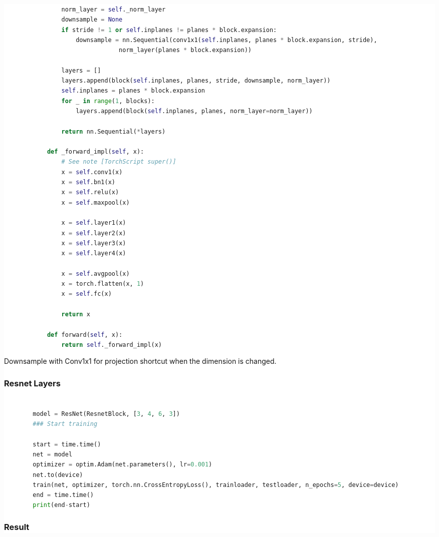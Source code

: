 ```python
                norm_layer = self._norm_layer
                downsample = None
                if stride != 1 or self.inplanes != planes * block.expansion:
                    downsample = nn.Sequential(conv1x1(self.inplanes, planes * block.expansion, stride), 
                                norm_layer(planes * block.expansion))

                layers = []
                layers.append(block(self.inplanes, planes, stride, downsample, norm_layer))
                self.inplanes = planes * block.expansion
                for _ in range(1, blocks):
                    layers.append(block(self.inplanes, planes, norm_layer=norm_layer))

                return nn.Sequential(*layers)

            def _forward_impl(self, x):
                # See note [TorchScript super()]
                x = self.conv1(x)
                x = self.bn1(x)
                x = self.relu(x)
                x = self.maxpool(x)

                x = self.layer1(x)
                x = self.layer2(x)
                x = self.layer3(x)
                x = self.layer4(x)

                x = self.avgpool(x)
                x = torch.flatten(x, 1)
                x = self.fc(x)

                return x

            def forward(self, x):
                return self._forward_impl(x)

```

Downsample with Conv1x1 for projection shortcut when the dimension is changed.

### Resnet Layers

```python

        model = ResNet(ResnetBlock, [3, 4, 6, 3])
        ### Start training

        start = time.time()
        net = model
        optimizer = optim.Adam(net.parameters(), lr=0.001)
        net.to(device)
        train(net, optimizer, torch.nn.CrossEntropyLoss(), trainloader, testloader, n_epochs=5, device=device)
        end = time.time()
        print(end-start)

```
### Result
